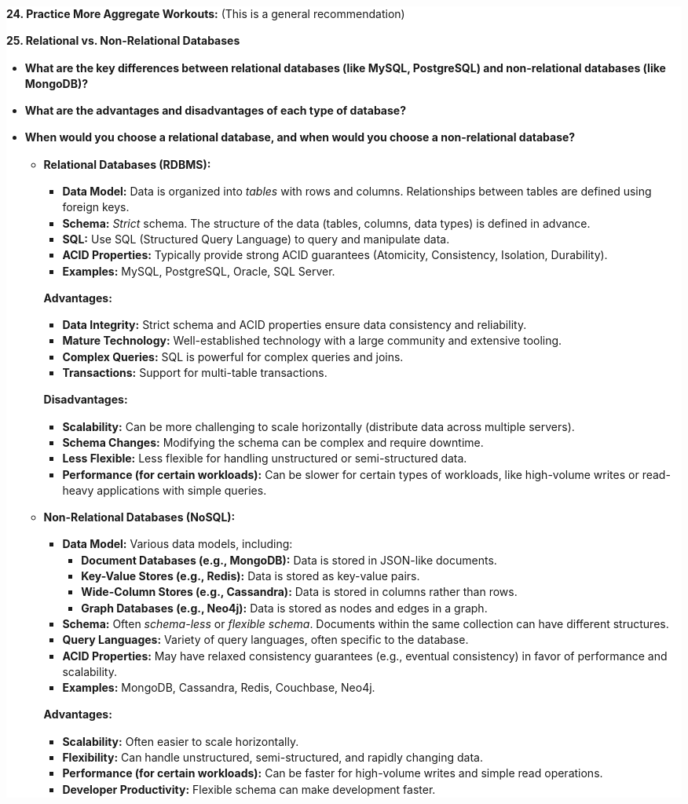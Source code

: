 **24. Practice More Aggregate Workouts:** (This is a general recommendation)

**25. Relational vs. Non-Relational Databases**

*   **What are the key differences between relational databases (like MySQL, PostgreSQL) and non-relational databases (like MongoDB)?**
*   **What are the advantages and disadvantages of each type of database?**
*   **When would you choose a relational database, and when would you choose a non-relational database?**

    *   **Relational Databases (RDBMS):**

        *   **Data Model:**  Data is organized into *tables* with rows and columns.  Relationships between tables are defined using foreign keys.
        *   **Schema:**  *Strict* schema.  The structure of the data (tables, columns, data types) is defined in advance.
        *   **SQL:**  Use SQL (Structured Query Language) to query and manipulate data.
        *   **ACID Properties:**  Typically provide strong ACID guarantees (Atomicity, Consistency, Isolation, Durability).
        *   **Examples:**  MySQL, PostgreSQL, Oracle, SQL Server.

        **Advantages:**

        *   **Data Integrity:**  Strict schema and ACID properties ensure data consistency and reliability.
        *   **Mature Technology:** Well-established technology with a large community and extensive tooling.
        *   **Complex Queries:** SQL is powerful for complex queries and joins.
        *   **Transactions:**  Support for multi-table transactions.

        **Disadvantages:**

        *   **Scalability:**  Can be more challenging to scale horizontally (distribute data across multiple servers).
        *   **Schema Changes:**  Modifying the schema can be complex and require downtime.
        *   **Less Flexible:**  Less flexible for handling unstructured or semi-structured data.
        *   **Performance (for certain workloads):**  Can be slower for certain types of workloads, like high-volume writes or read-heavy applications with simple queries.

    *   **Non-Relational Databases (NoSQL):**

        *   **Data Model:**  Various data models, including:
            *   **Document Databases (e.g., MongoDB):**  Data is stored in JSON-like documents.
            *   **Key-Value Stores (e.g., Redis):**  Data is stored as key-value pairs.
            *   **Wide-Column Stores (e.g., Cassandra):**  Data is stored in columns rather than rows.
            *   **Graph Databases (e.g., Neo4j):**  Data is stored as nodes and edges in a graph.
        *   **Schema:**  Often *schema-less* or *flexible schema*.  Documents within the same collection can have different structures.
        *   **Query Languages:**  Variety of query languages, often specific to the database.
        *   **ACID Properties:**  May have relaxed consistency guarantees (e.g., eventual consistency) in favor of performance and scalability.
        *   **Examples:**  MongoDB, Cassandra, Redis, Couchbase, Neo4j.

        **Advantages:**

        *   **Scalability:**  Often easier to scale horizontally.
        *   **Flexibility:**  Can handle unstructured, semi-structured, and rapidly changing data.
        *   **Performance (for certain workloads):** Can be faster for high-volume writes and simple read operations.
        *   **Developer Productivity:**  Flexible schema can make development faster.
